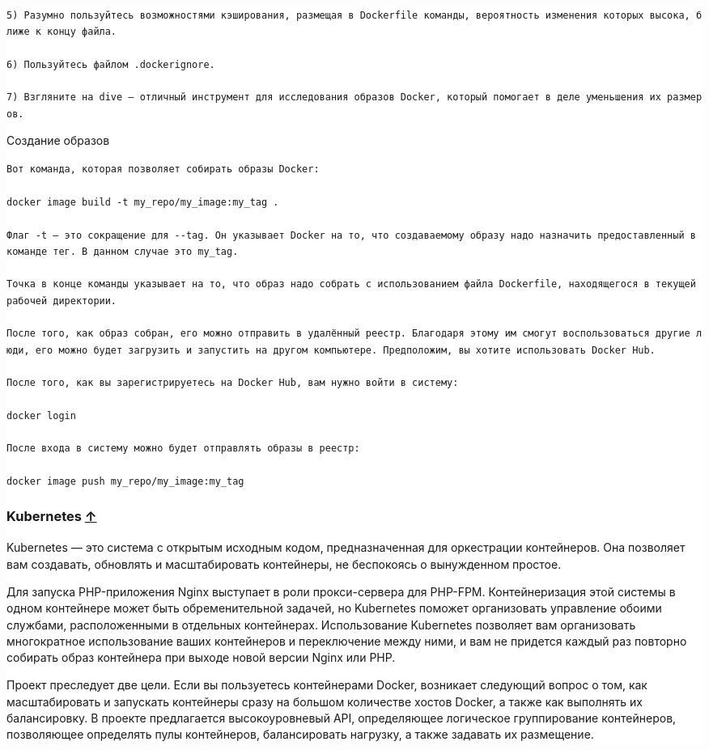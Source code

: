     5) Разумно пользуйтесь возможностями кэширования, размещая в Dockerfile команды, вероятность изменения которых высока, ближе к концу файла.
    
    6) Пользуйтесь файлом .dockerignore.
    
    7) Взгляните на dive — отличный инструмент для исследования образов Docker, который помогает в деле уменьшения их размеров.

Создание образов

    Вот команда, которая позволяет собирать образы Docker:

    docker image build -t my_repo/my_image:my_tag .

    Флаг -t — это сокращение для --tag. Он указывает Docker на то, что создаваемому образу надо назначить предоставленный в команде тег. В данном случае это my_tag.

    Точка в конце команды указывает на то, что образ надо собрать с использованием файла Dockerfile, находящегося в текущей рабочей директории.

    После того, как образ собран, его можно отправить в удалённый реестр. Благодаря этому им смогут воспользоваться другие люди, его можно будет загрузить и запустить на другом компьютере. Предположим, вы хотите использовать Docker Hub. 

    После того, как вы зарегистрируетесь на Docker Hub, вам нужно войти в систему:

    docker login

    После входа в систему можно будет отправлять образы в реестр:

    docker image push my_repo/my_image:my_tag

### Kubernetes [&uarr;](#Readme)

Kubernetes — это система с открытым исходным кодом, предназначенная для оркестрации контейнеров. Она позволяет вам
создавать,
обновлять и масштабировать контейнеры, не беспокоясь о вынужденном простое.

Для запуска PHP-приложения Nginx выступает в роли прокси-сервера для PHP-FPM. Контейнеризация этой системы в одном
контейнере может
быть обременительной задачей, но Kubernetes поможет организовать управление обоими службами, расположенными в отдельных
контейнерах.
Использование Kubernetes позволяет вам организовать многократное использование ваших контейнеров и переключение между
ними, и вам не
придется каждый раз повторно собирать образ контейнера при выходе новой версии Nginx или PHP.

Проект преследует две цели. Если вы пользуетесь контейнерами Docker, возникает следующий вопрос о том, как
масштабировать и запускать
контейнеры сразу на большом количестве хостов Docker, а также как выполнять их балансировку. В проекте предлагается
высокоуровневый API,
определяющее логическое группирование контейнеров, позволяющее определять пулы контейнеров, балансировать нагрузку, а
также задавать их
размещение.
